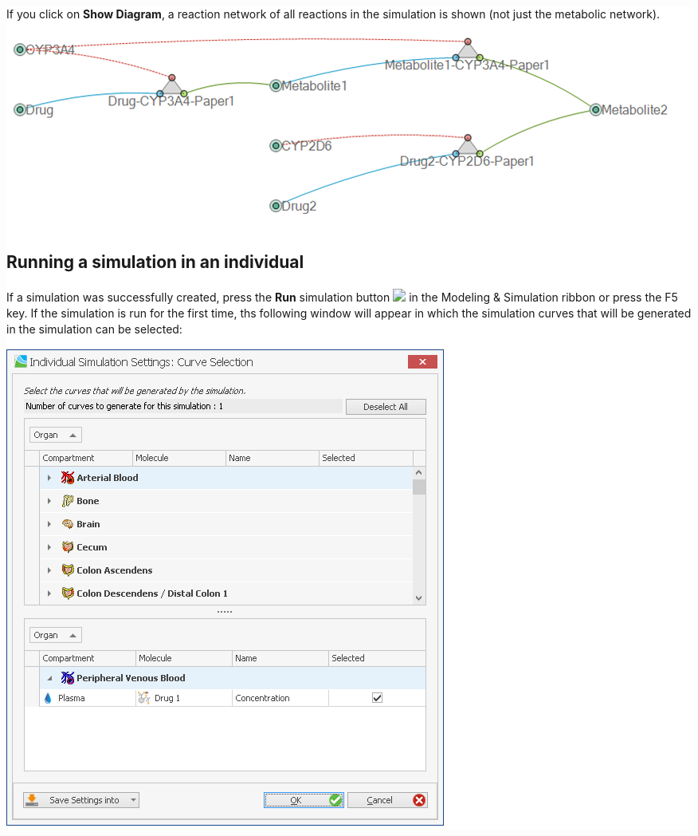 If you click on **Show Diagram**, a reaction network of all reactions in the simulation is shown \(not just the metabolic network\).

![All reactions in a simulation are depicted in the reaction diagram.](../../.gitbook/assets/ReactionNetwork.png)

## Running a simulation in an individual‌

If a simulation was successfully created, press the **Run** simulation button ![](../../.gitbook/assets/Run.ico) in the Modeling & Simulation ribbon or press the F5 key. If the simulation is run for the first time, ths following window will appear in which the simulation curves that will be generated in the simulation can be selected:

![The Individual Simulation Settings window. Here, the organs and compartments for which concentration time curves are generated in the individual simulation can be selected.](../../.gitbook/assets/IndividualSimulationSettingsCurveSelection.png)
